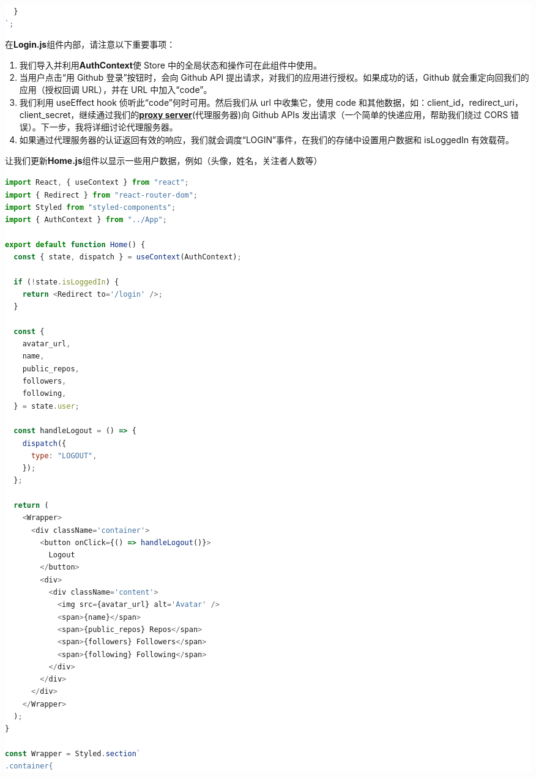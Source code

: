 ```js
  }
`;
```

在**Login.js**组件内部，请注意以下重要事项：

1. 我们导入并利用**AuthContext**使 Store 中的全局状态和操作可在此组件中使用。
2. 当用户点击“用 Github 登录”按钮时，会向 Github API 提出请求，对我们的应用进行授权。如果成功的话，Github 就会重定向回我们的应用（授权回调 URL），并在 URL 中加入“code”。
3. 我们利用 useEffect hook 侦听此“code”何时可用。然后我们从 url 中收集它，使用 code 和其他数据，如：client_id，redirect_uri，client_secret，继续通过我们的[**proxy server**](https://github.com/PrincewillIroka/login-with-github/blob/master/server/index.js)(代理服务器)向 Github APIs 发出请求（一个简单的快递应用，帮助我们绕过 CORS 错误）。下一步，我将详细讨论代理服务器。
4. 如果通过代理服务器的认证返回有效的响应，我们就会调度“LOGIN”事件，在我们的存储中设置用户数据和 isLoggedIn 有效载荷。

让我们更新**Home.js**组件以显示一些用户数据，例如（头像，姓名，关注者人数等）

```js
import React, { useContext } from "react";
import { Redirect } from "react-router-dom";
import Styled from "styled-components";
import { AuthContext } from "../App";

export default function Home() {
  const { state, dispatch } = useContext(AuthContext);

  if (!state.isLoggedIn) {
    return <Redirect to='/login' />;
  }

  const {
    avatar_url,
    name,
    public_repos,
    followers,
    following,
  } = state.user;

  const handleLogout = () => {
    dispatch({
      type: "LOGOUT",
    });
  };

  return (
    <Wrapper>
      <div className='container'>
        <button onClick={() => handleLogout()}>
          Logout
        </button>
        <div>
          <div className='content'>
            <img src={avatar_url} alt='Avatar' />
            <span>{name}</span>
            <span>{public_repos} Repos</span>
            <span>{followers} Followers</span>
            <span>{following} Following</span>
          </div>
        </div>
      </div>
    </Wrapper>
  );
}

const Wrapper = Styled.section`
.container{
```